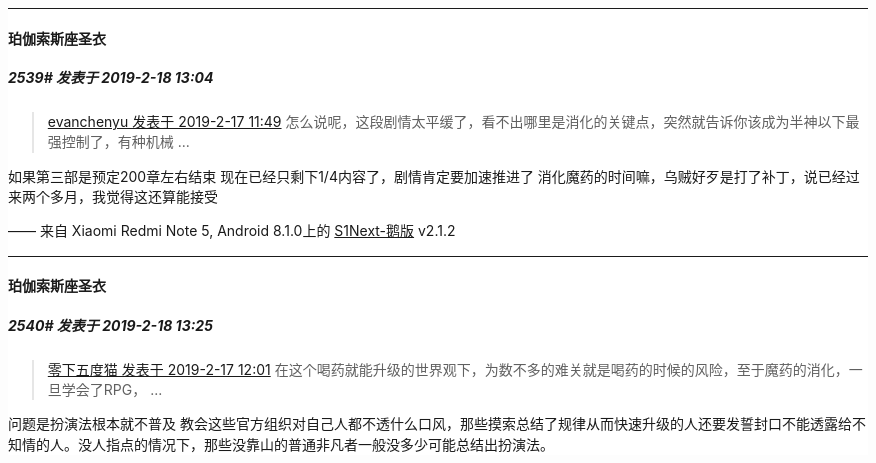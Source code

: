 

-----

####  珀伽索斯座圣衣  
##### 2539#       发表于 2019-2-18 13:04



<blockquote><a href="httphttps://bbs.saraba1st.com/2b/forum.php?mod=redirect&amp;goto=findpost&amp;pid=42623574&amp;ptid=1595632" target="_blank">evanchenyu 发表于 2019-2-17 11:49</a>
怎么说呢，这段剧情太平缓了，看不出哪里是消化的关键点，突然就告诉你该成为半神以下最强控制了，有种机械 ...</blockquote>
如果第三部是预定200章左右结束
现在已经只剩下1/4内容了，剧情肯定要加速推进了
消化魔药的时间嘛，乌贼好歹是打了补丁，说已经过来两个多月，我觉得这还算能接受

—— 来自 Xiaomi Redmi Note 5, Android 8.1.0上的 [S1Next-鹅版](https://github.com/ykrank/S1-Next/releases) v2.1.2







-----

####  珀伽索斯座圣衣  
##### 2540#       发表于 2019-2-18 13:25



<blockquote><a href="httphttps://bbs.saraba1st.com/2b/forum.php?mod=redirect&amp;goto=findpost&amp;pid=42623660&amp;ptid=1595632" target="_blank">零下五度猫 发表于 2019-2-17 12:01</a>
在这个喝药就能升级的世界观下，为数不多的难关就是喝药的时候的风险，至于魔药的消化，一旦学会了RPG， ...</blockquote>
问题是扮演法根本就不普及
教会这些官方组织对自己人都不透什么口风，那些摸索总结了规律从而快速升级的人还要发誓封口不能透露给不知情的人。没人指点的情况下，那些没靠山的普通非凡者一般没多少可能总结出扮演法。
